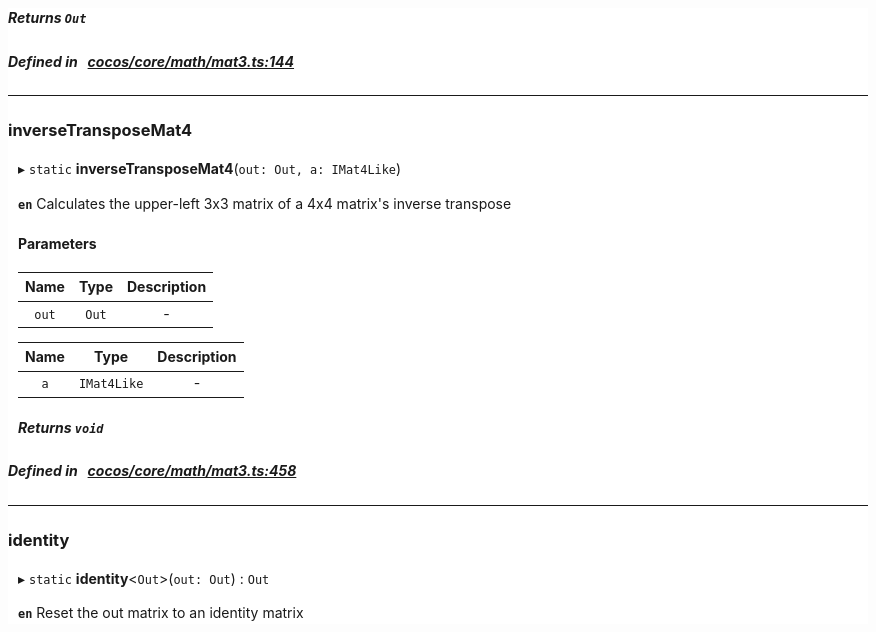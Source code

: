 

##### Returns `Out`




</div>

##### Defined in &nbsp;   [cocos/core/math/mat3.ts:144](https://github.com/cocos-creator/engine/blob/c7bf6b8a9/cocos/core/math/mat3.ts#L144)&nbsp;
___
### inverseTransposeMat4
<div style="margin-left: 10px;">

▸ `static`  **inverseTransposeMat4**(`out: Out, a: IMat4Like`)




**`en`** Calculates the upper-left 3x3 matrix of a 4x4 matrix's inverse transpose






#### Parameters

| Name | Type | Description |
| :------: | :------: | :------: |
| `out` | `Out` | - |

| Name | Type | Description |
| :------: | :------: | :------: |
| `a` | `IMat4Like` | - |



##### Returns `void`




</div>

##### Defined in &nbsp;   [cocos/core/math/mat3.ts:458](https://github.com/cocos-creator/engine/blob/c7bf6b8a9/cocos/core/math/mat3.ts#L458)&nbsp;
___
### identity
<div style="margin-left: 10px;">

▸ `static`  **identity**<`Out`\>(`out: Out`) : `Out`




**`en`** Reset the out matrix to an identity matrix

